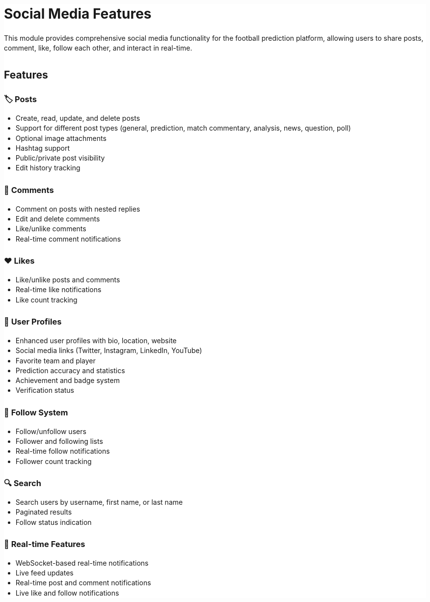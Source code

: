 # Social Media Features

This module provides comprehensive social media functionality for the football prediction platform, allowing users to share posts, comment, like, follow each other, and interact in real-time.

## Features

### 🏷️ **Posts**
- Create, read, update, and delete posts
- Support for different post types (general, prediction, match commentary, analysis, news, question, poll)
- Optional image attachments
- Hashtag support
- Public/private post visibility
- Edit history tracking

### 💬 **Comments**
- Comment on posts with nested replies
- Edit and delete comments
- Like/unlike comments
- Real-time comment notifications

### ❤️ **Likes**
- Like/unlike posts and comments
- Real-time like notifications
- Like count tracking

### 👥 **User Profiles**
- Enhanced user profiles with bio, location, website
- Social media links (Twitter, Instagram, LinkedIn, YouTube)
- Favorite team and player
- Prediction accuracy and statistics
- Achievement and badge system
- Verification status

### 🔗 **Follow System**
- Follow/unfollow users
- Follower and following lists
- Real-time follow notifications
- Follower count tracking

### 🔍 **Search**
- Search users by username, first name, or last name
- Paginated results
- Follow status indication

### 📡 **Real-time Features**
- WebSocket-based real-time notifications
- Live feed updates
- Real-time post and comment notifications
- Live like and follow notifications
